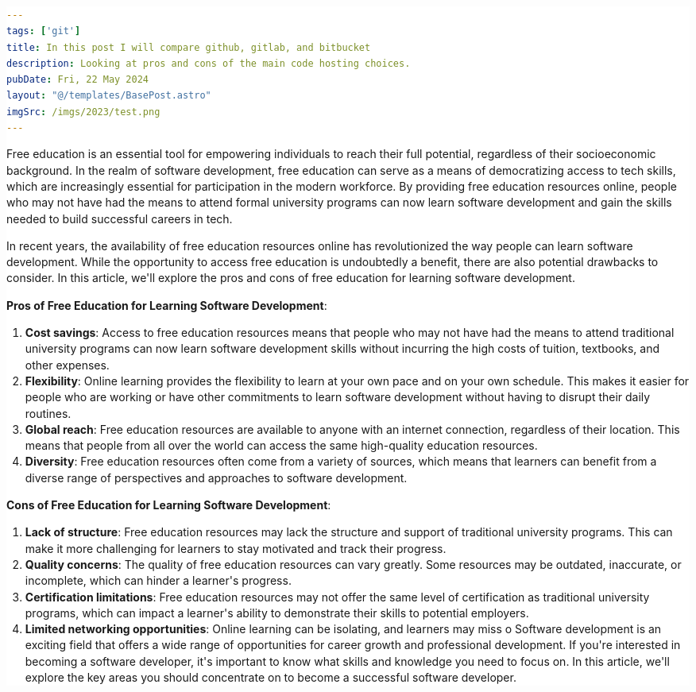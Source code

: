 ```yaml
---
tags: ['git']
title: In this post I will compare github, gitlab, and bitbucket
description: Looking at pros and cons of the main code hosting choices.
pubDate: Fri, 22 May 2024
layout: "@/templates/BasePost.astro"
imgSrc: /imgs/2023/test.png
---
```


Free education is an essential tool for empowering individuals to reach their full potential, regardless of their socioeconomic background. In the realm of software development, free education can serve as a means of democratizing access to tech skills, which are increasingly essential for participation in the modern workforce. By providing free education resources online, people who may not have had the means to attend formal university programs can now learn software development and gain the skills needed to build successful careers in tech.



In recent years, the availability of free education resources online has revolutionized the way people can learn software development. While the opportunity to access free education is undoubtedly a benefit, there are also potential drawbacks to consider. In this article, we'll explore the pros and cons of free education for learning software development.

**Pros of Free Education for Learning Software Development**:

1. **Cost savings**: Access to free education resources means that people who may not have had the means to attend traditional university programs can now learn software development skills without incurring the high costs of tuition, textbooks, and other expenses.
2. **Flexibility**: Online learning provides the flexibility to learn at your own pace and on your own schedule. This makes it easier for people who are working or have other commitments to learn software development without having to disrupt their daily routines.
3. **Global reach**: Free education resources are available to anyone with an internet connection, regardless of their location. This means that people from all over the world can access the same high-quality education resources.
4. **Diversity**: Free education resources often come from a variety of sources, which means that learners can benefit from a diverse range of perspectives and approaches to software development.

**Cons of Free Education for Learning Software Development**:

1. **Lack of structure**: Free education resources may lack the structure and support of traditional university programs. This can make it more challenging for learners to stay motivated and track their progress.
2. **Quality concerns**: The quality of free education resources can vary greatly. Some resources may be outdated, inaccurate, or incomplete, which can hinder a learner's progress.
3. **Certification limitations**: Free education resources may not offer the same level of certification as traditional university programs, which can impact a learner's ability to demonstrate their skills to potential employers.
4. **Limited networking opportunities**: Online learning can be isolating, and learners may miss o
Software development is an exciting field that offers a wide range of opportunities for career growth and professional development. If you're interested in becoming a software developer, it's important to know what skills and knowledge you need to focus on. In this article, we'll explore the key areas you should concentrate on to become a successful software developer.
